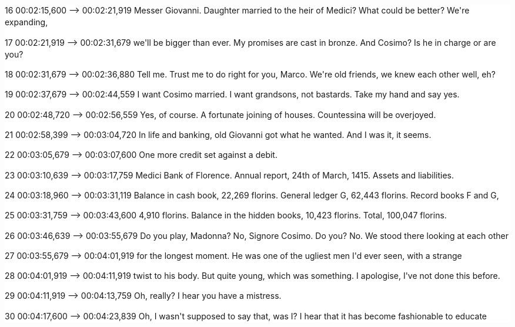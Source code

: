 16
00:02:15,600 --> 00:02:21,919
Messer Giovanni. Daughter married to the heir of Medici? What could be better? We're expanding,

17
00:02:21,919 --> 00:02:31,679
we'll be bigger than ever. My promises are cast in bronze. And Cosimo? Is he in charge or are you?

18
00:02:31,679 --> 00:02:36,880
Tell me. Trust me to do right for you, Marco. We're old friends, we knew each other well, eh?

19
00:02:37,679 --> 00:02:44,559
I want Cosimo married. I want grandsons, not bastards. Take my hand and say yes.

20
00:02:48,720 --> 00:02:56,559
Yes, of course. A fortunate joining of houses. Countessina will be overjoyed.

21
00:02:58,399 --> 00:03:04,720
In life and banking, old Giovanni got what he wanted. And I was it, it seems.

22
00:03:05,679 --> 00:03:07,600
One more credit set against a debit.

23
00:03:10,639 --> 00:03:17,759
Medici Bank of Florence. Annual report, 24th of March, 1415. Assets and liabilities.

24
00:03:18,960 --> 00:03:31,119
Balance in cash book, 22,269 florins. General ledger G, 62,443 florins. Record books F and G,

25
00:03:31,759 --> 00:03:43,600
4,910 florins. Balance in the hidden books, 10,423 florins. Total, 100,047 florins.

26
00:03:46,639 --> 00:03:55,679
Do you play, Madonna? No, Signore Cosimo. Do you? No. We stood there looking at each other

27
00:03:55,679 --> 00:04:01,919
for the longest moment. He was one of the ugliest men I'd ever seen, with a strange

28
00:04:01,919 --> 00:04:11,919
twist to his body. But quite young, which was something. I apologise, I've not done this before.

29
00:04:11,919 --> 00:04:13,759
Oh, really? I hear you have a mistress.

30
00:04:17,600 --> 00:04:23,839
Oh, I wasn't supposed to say that, was I? I hear that it has become fashionable to educate
